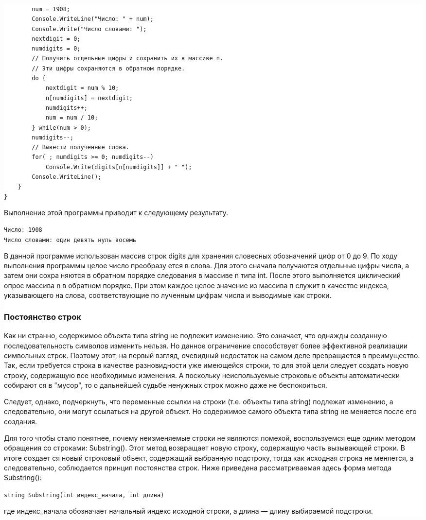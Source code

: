 ```
		num = 1908;
		Console.WriteLine("Число: " + num);
		Console.Write("Число словами: ");
		nextdigit = 0;
		numdigits = 0;
		// Получить отдельные цифры и сохранить их в массиве n.
		// Эти цифры сохраняются в обратном порядке.
		do {
			nextdigit = num % 10;
			n[numdigits] = nextdigit;
			numdigits++;
			num = num / 10;
		} while(num > 0);
		numdigits--;
		// Вывести полученные слова.
		for( ; numdigits >= 0; numdigits--)
			Console.Write(digits[n[numdigits]] + " ");
		Console.WriteLine();
	}
}
```
Выполнение этой программы приводит к следующему результату.
```
Число: 1908
Число словами: один девять нуль восемь
```
В данной программе использован массив строк digits для хранения словесных
обозначений цифр от 0 до 9. По ходу выполнения программы целое число преобразу­
ется в слова. Для этого сначала получаются отдельные цифры числа, а затем они сохра­
няются в обратном порядке следования в массиве n типа int. После этого выполняется
циклический опрос массива n в обратном порядке. При этом каждое целое значение
из массива п служит в качестве индекса, указывающего на слова, соответствующие по­
лученным цифрам числа и выводимые как строки.

### Постоянство строк
Как ни странно, содержимое объекта типа string не подлежит изменению. Это
означает, что однажды созданную последовательность символов изменить нельзя. Но
данное ограничение способствует более эффективной реализации символьных строк.
Поэтому этот, на первый взгляд, очевидный недостаток на самом деле превращается в
преимущество. Так, если требуется строка в качестве разновидности уже имеющейся
строки, то для этой цели следует создать новую строку, содержащую все необходимые
изменения. А поскольку неиспользуемые строковые объекты автоматически собирают­
ся в "мусор", то о дальнейшей судьбе ненужных строк можно даже не беспокоиться.

Следует, однако, подчеркнуть, что переменные ссылки на строки (т.е. объекты типа
string) подлежат изменению, а следовательно, они могут ссылаться на другой объект.
Но содержимое самого объекта типа string не меняется после его создания.

Для того чтобы стало понятнее, почему неизменяемые строки не являются помехой,
воспользуемся еще одним методом обращения со строками: Substring(). Этот метод
возвращает новую строку, содержащую часть вызывающей строки. В итоге создает­
ся новый строковый объект, содержащий выбранную подстроку, тогда как исходная
строка не меняется, а следовательно, соблюдается принцип постоянства строк. Ниже
приведена рассматриваемая здесь форма метода Substring():
```
string Substring(int индекс_начала, int длина)
```
где индекс_начала обозначает начальный индекс исходной строки, а длина — длину
выбираемой подстроки.
